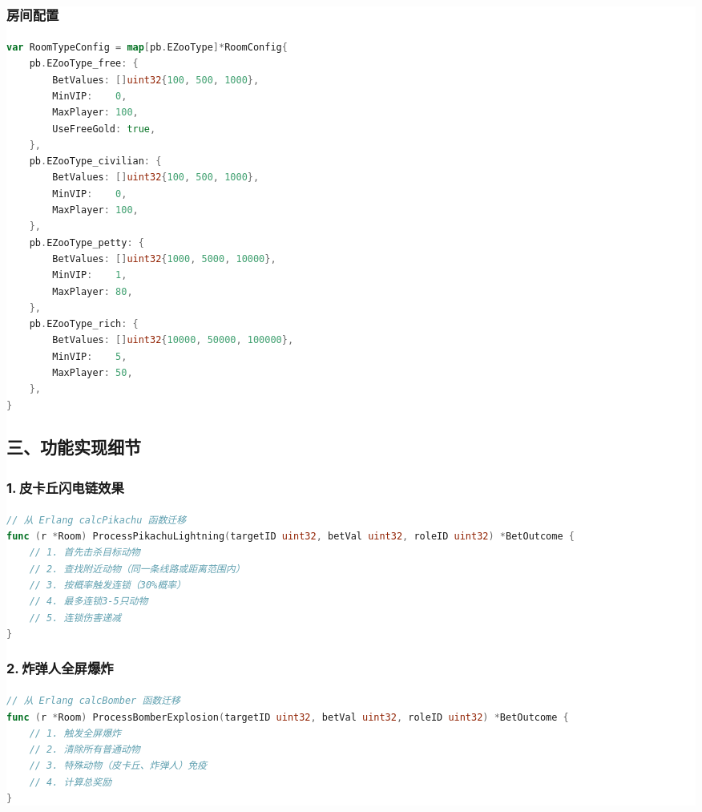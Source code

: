 ### 房间配置
```go
var RoomTypeConfig = map[pb.EZooType]*RoomConfig{
    pb.EZooType_free: {
        BetValues: []uint32{100, 500, 1000},
        MinVIP:    0,
        MaxPlayer: 100,
        UseFreeGold: true,
    },
    pb.EZooType_civilian: {
        BetValues: []uint32{100, 500, 1000},
        MinVIP:    0,
        MaxPlayer: 100,
    },
    pb.EZooType_petty: {
        BetValues: []uint32{1000, 5000, 10000},
        MinVIP:    1,
        MaxPlayer: 80,
    },
    pb.EZooType_rich: {
        BetValues: []uint32{10000, 50000, 100000},
        MinVIP:    5,
        MaxPlayer: 50,
    },
}
```

## 三、功能实现细节

### 1. 皮卡丘闪电链效果
```go
// 从 Erlang calcPikachu 函数迁移
func (r *Room) ProcessPikachuLightning(targetID uint32, betVal uint32, roleID uint32) *BetOutcome {
    // 1. 首先击杀目标动物
    // 2. 查找附近动物（同一条线路或距离范围内）
    // 3. 按概率触发连锁（30%概率）
    // 4. 最多连锁3-5只动物
    // 5. 连锁伤害递减
}
```

### 2. 炸弹人全屏爆炸
```go
// 从 Erlang calcBomber 函数迁移
func (r *Room) ProcessBomberExplosion(targetID uint32, betVal uint32, roleID uint32) *BetOutcome {
    // 1. 触发全屏爆炸
    // 2. 清除所有普通动物
    // 3. 特殊动物（皮卡丘、炸弹人）免疫
    // 4. 计算总奖励
}
```
